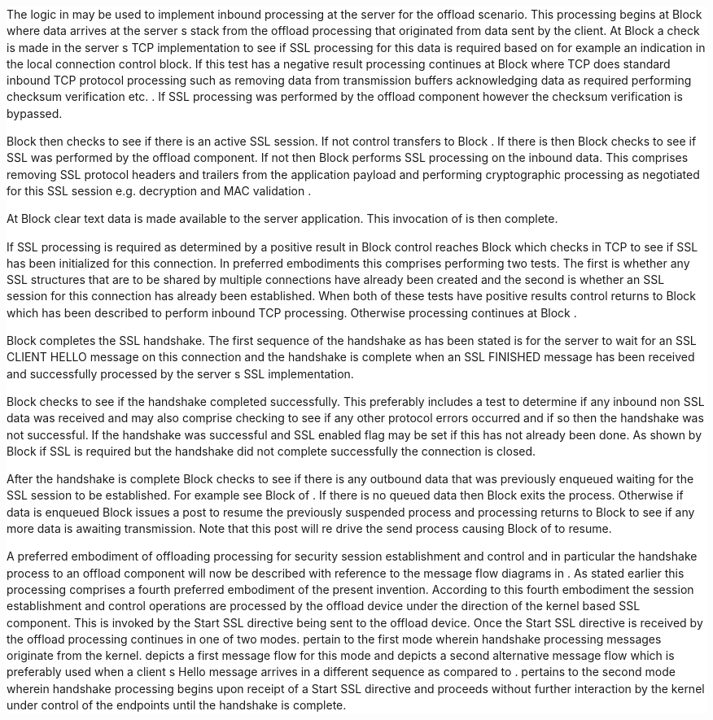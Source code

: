 The logic in may be used to implement inbound processing at the server for the offload scenario. This processing begins at Block where data arrives at the server s stack from the offload processing that originated from data sent by the client. At Block a check is made in the server s TCP implementation to see if SSL processing for this data is required based on for example an indication in the local connection control block. If this test has a negative result processing continues at Block where TCP does standard inbound TCP protocol processing such as removing data from transmission buffers acknowledging data as required performing checksum verification etc. . If SSL processing was performed by the offload component however the checksum verification is bypassed.

Block then checks to see if there is an active SSL session. If not control transfers to Block . If there is then Block checks to see if SSL was performed by the offload component. If not then Block performs SSL processing on the inbound data. This comprises removing SSL protocol headers and trailers from the application payload and performing cryptographic processing as negotiated for this SSL session e.g. decryption and MAC validation .

At Block clear text data is made available to the server application. This invocation of is then complete.

If SSL processing is required as determined by a positive result in Block control reaches Block which checks in TCP to see if SSL has been initialized for this connection. In preferred embodiments this comprises performing two tests. The first is whether any SSL structures that are to be shared by multiple connections have already been created and the second is whether an SSL session for this connection has already been established. When both of these tests have positive results control returns to Block which has been described to perform inbound TCP processing. Otherwise processing continues at Block .

Block completes the SSL handshake. The first sequence of the handshake as has been stated is for the server to wait for an SSL CLIENT HELLO message on this connection and the handshake is complete when an SSL FINISHED message has been received and successfully processed by the server s SSL implementation.

Block checks to see if the handshake completed successfully. This preferably includes a test to determine if any inbound non SSL data was received and may also comprise checking to see if any other protocol errors occurred and if so then the handshake was not successful. If the handshake was successful and SSL enabled flag may be set if this has not already been done. As shown by Block if SSL is required but the handshake did not complete successfully the connection is closed.

After the handshake is complete Block checks to see if there is any outbound data that was previously enqueued waiting for the SSL session to be established. For example see Block of . If there is no queued data then Block exits the process. Otherwise if data is enqueued Block issues a post to resume the previously suspended process and processing returns to Block to see if any more data is awaiting transmission. Note that this post will re drive the send process causing Block of to resume. 

A preferred embodiment of offloading processing for security session establishment and control and in particular the handshake process to an offload component will now be described with reference to the message flow diagrams in . As stated earlier this processing comprises a fourth preferred embodiment of the present invention. According to this fourth embodiment the session establishment and control operations are processed by the offload device under the direction of the kernel based SSL component. This is invoked by the Start SSL directive being sent to the offload device. Once the Start SSL directive is received by the offload processing continues in one of two modes. pertain to the first mode wherein handshake processing messages originate from the kernel. depicts a first message flow for this mode and depicts a second alternative message flow which is preferably used when a client s Hello message arrives in a different sequence as compared to . pertains to the second mode wherein handshake processing begins upon receipt of a Start SSL directive and proceeds without further interaction by the kernel under control of the endpoints until the handshake is complete.
